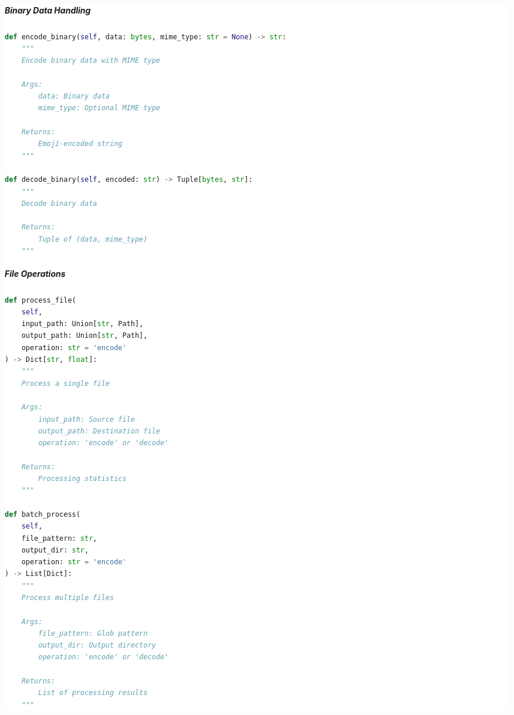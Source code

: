 ##### Binary Data Handling
```python
def encode_binary(self, data: bytes, mime_type: str = None) -> str:
    """
    Encode binary data with MIME type
    
    Args:
        data: Binary data
        mime_type: Optional MIME type
        
    Returns:
        Emoji-encoded string
    """

def decode_binary(self, encoded: str) -> Tuple[bytes, str]:
    """
    Decode binary data
    
    Returns:
        Tuple of (data, mime_type)
    """
```

##### File Operations
```python
def process_file(
    self,
    input_path: Union[str, Path],
    output_path: Union[str, Path],
    operation: str = 'encode'
) -> Dict[str, float]:
    """
    Process a single file
    
    Args:
        input_path: Source file
        output_path: Destination file
        operation: 'encode' or 'decode'
        
    Returns:
        Processing statistics
    """

def batch_process(
    self,
    file_pattern: str,
    output_dir: str,
    operation: str = 'encode'
) -> List[Dict]:
    """
    Process multiple files
    
    Args:
        file_pattern: Glob pattern
        output_dir: Output directory
        operation: 'encode' or 'decode'
        
    Returns:
        List of processing results
    """
```
